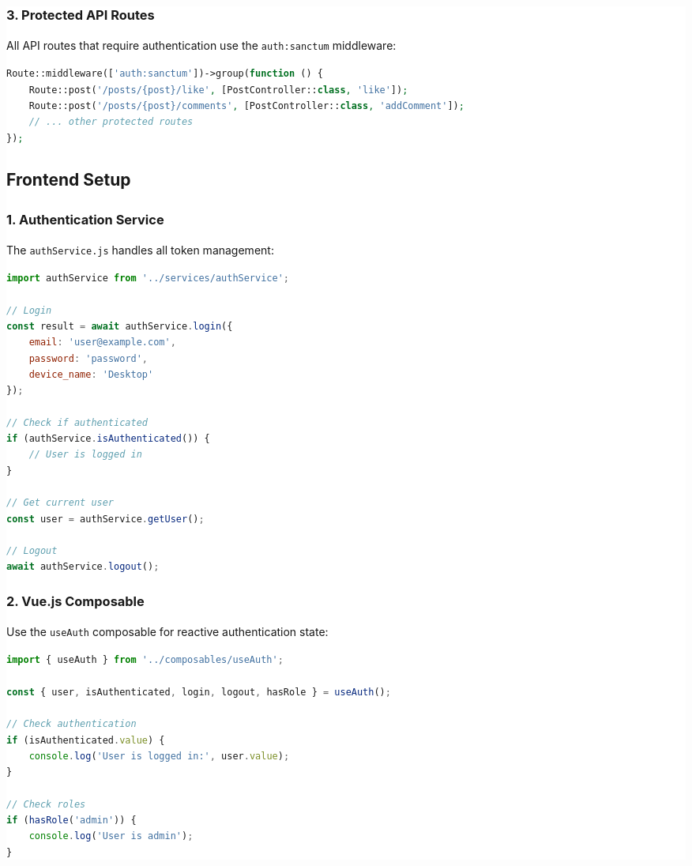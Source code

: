 ### 3. Protected API Routes

All API routes that require authentication use the `auth:sanctum` middleware:

```php
Route::middleware(['auth:sanctum'])->group(function () {
    Route::post('/posts/{post}/like', [PostController::class, 'like']);
    Route::post('/posts/{post}/comments', [PostController::class, 'addComment']);
    // ... other protected routes
});
```

## Frontend Setup

### 1. Authentication Service

The `authService.js` handles all token management:

```javascript
import authService from '../services/authService';

// Login
const result = await authService.login({
    email: 'user@example.com',
    password: 'password',
    device_name: 'Desktop'
});

// Check if authenticated
if (authService.isAuthenticated()) {
    // User is logged in
}

// Get current user
const user = authService.getUser();

// Logout
await authService.logout();
```

### 2. Vue.js Composable

Use the `useAuth` composable for reactive authentication state:

```javascript
import { useAuth } from '../composables/useAuth';

const { user, isAuthenticated, login, logout, hasRole } = useAuth();

// Check authentication
if (isAuthenticated.value) {
    console.log('User is logged in:', user.value);
}

// Check roles
if (hasRole('admin')) {
    console.log('User is admin');
}
```

